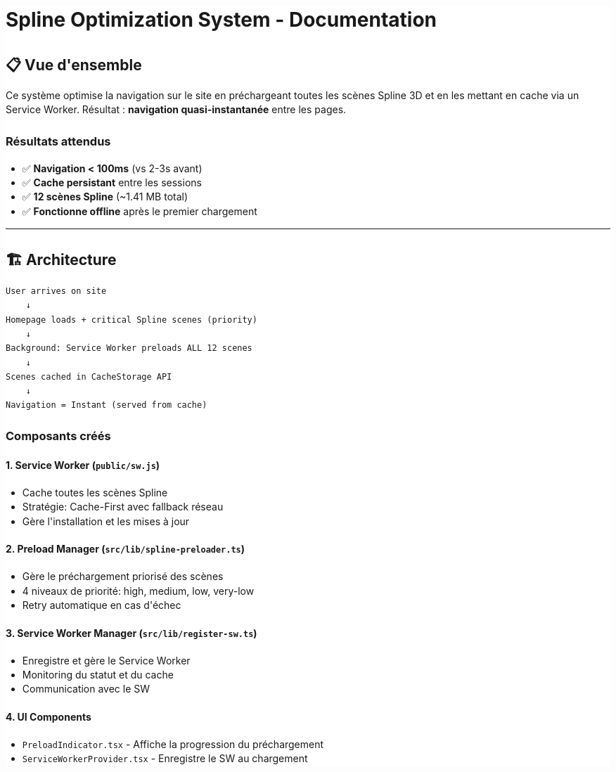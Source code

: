 # Spline Optimization System - Documentation

## 📋 Vue d'ensemble

Ce système optimise la navigation sur le site en préchargeant toutes les scènes Spline 3D et en les mettant en cache via un Service Worker. Résultat : **navigation quasi-instantanée** entre les pages.

### Résultats attendus

- ✅ **Navigation < 100ms** (vs 2-3s avant)
- ✅ **Cache persistant** entre les sessions
- ✅ **12 scènes Spline** (~1.41 MB total)
- ✅ **Fonctionne offline** après le premier chargement

---

## 🏗️ Architecture

```
User arrives on site
    ↓
Homepage loads + critical Spline scenes (priority)
    ↓
Background: Service Worker preloads ALL 12 scenes
    ↓
Scenes cached in CacheStorage API
    ↓
Navigation = Instant (served from cache)
```

### Composants créés

#### 1. **Service Worker** (`public/sw.js`)
- Cache toutes les scènes Spline
- Stratégie: Cache-First avec fallback réseau
- Gère l'installation et les mises à jour

#### 2. **Preload Manager** (`src/lib/spline-preloader.ts`)
- Gère le préchargement priorisé des scènes
- 4 niveaux de priorité: high, medium, low, very-low
- Retry automatique en cas d'échec

#### 3. **Service Worker Manager** (`src/lib/register-sw.ts`)
- Enregistre et gère le Service Worker
- Monitoring du statut et du cache
- Communication avec le SW

#### 4. **UI Components**
- `PreloadIndicator.tsx` - Affiche la progression du préchargement
- `ServiceWorkerProvider.tsx` - Enregistre le SW au chargement
